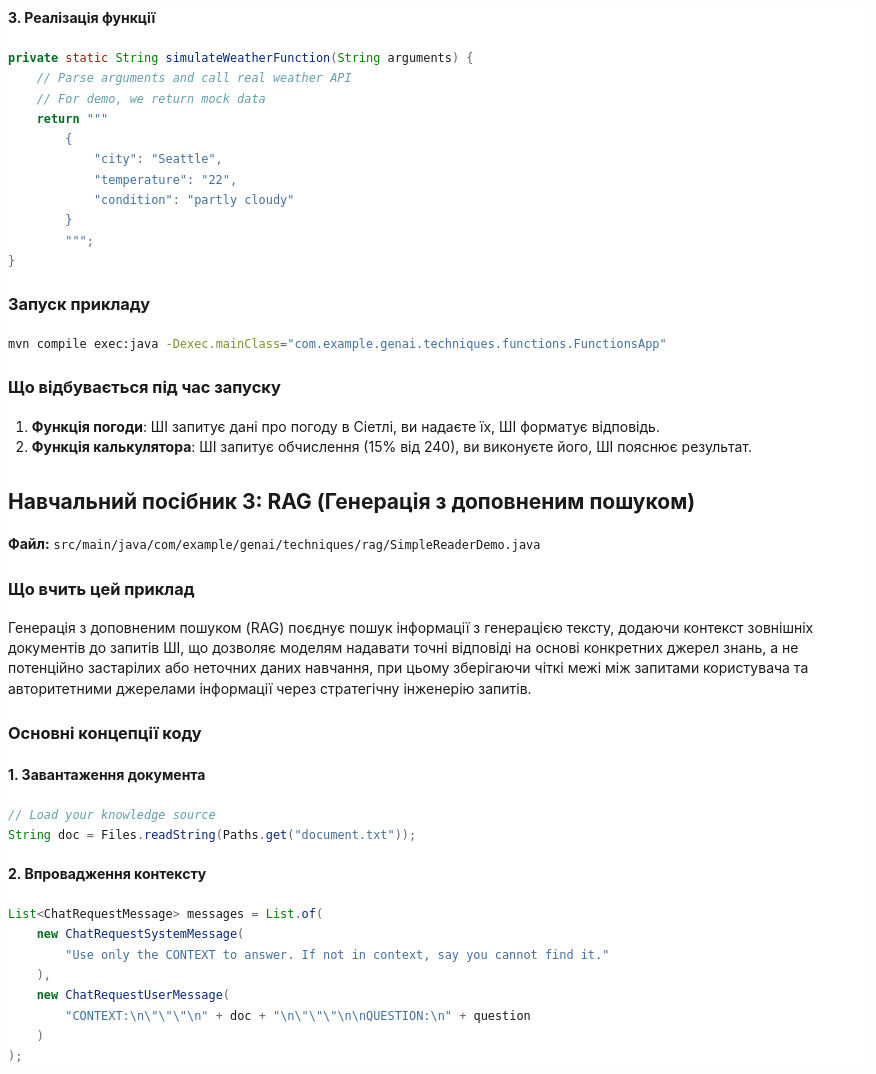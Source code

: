 ```java
```

#### 3. Реалізація функції
```java
private static String simulateWeatherFunction(String arguments) {
    // Parse arguments and call real weather API
    // For demo, we return mock data
    return """
        {
            "city": "Seattle",
            "temperature": "22",
            "condition": "partly cloudy"
        }
        """;
}
```

### Запуск прикладу
```bash
mvn compile exec:java -Dexec.mainClass="com.example.genai.techniques.functions.FunctionsApp"
```

### Що відбувається під час запуску

1. **Функція погоди**: ШІ запитує дані про погоду в Сіетлі, ви надаєте їх, ШІ форматує відповідь.
2. **Функція калькулятора**: ШІ запитує обчислення (15% від 240), ви виконуєте його, ШІ пояснює результат.

## Навчальний посібник 3: RAG (Генерація з доповненим пошуком)

**Файл:** `src/main/java/com/example/genai/techniques/rag/SimpleReaderDemo.java`

### Що вчить цей приклад

Генерація з доповненим пошуком (RAG) поєднує пошук інформації з генерацією тексту, додаючи контекст зовнішніх документів до запитів ШІ, що дозволяє моделям надавати точні відповіді на основі конкретних джерел знань, а не потенційно застарілих або неточних даних навчання, при цьому зберігаючи чіткі межі між запитами користувача та авторитетними джерелами інформації через стратегічну інженерію запитів.

### Основні концепції коду

#### 1. Завантаження документа
```java
// Load your knowledge source
String doc = Files.readString(Paths.get("document.txt"));
```

#### 2. Впровадження контексту
```java
List<ChatRequestMessage> messages = List.of(
    new ChatRequestSystemMessage(
        "Use only the CONTEXT to answer. If not in context, say you cannot find it."
    ),
    new ChatRequestUserMessage(
        "CONTEXT:\n\"\"\"\n" + doc + "\n\"\"\"\n\nQUESTION:\n" + question
    )
);
```
